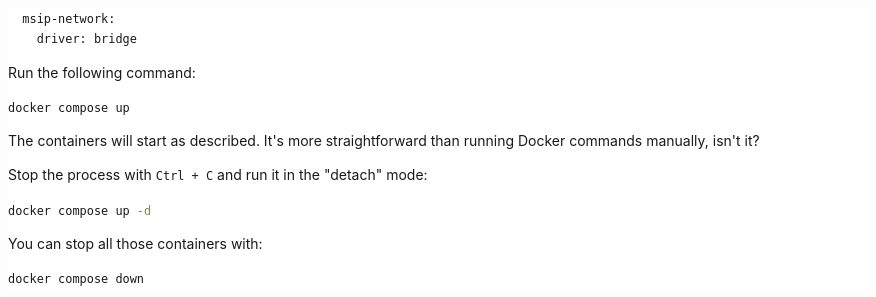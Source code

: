 ```version: '3'
  msip-network:
    driver: bridge
```

Run the following command:

```sh
docker compose up
```

The containers will start as described. It's more straightforward than running Docker commands manually, isn't it?

Stop the process with `Ctrl + C` and run it in the "detach" mode:

```sh
docker compose up -d
```

You can stop all those containers with:

```sh
docker compose down
```

